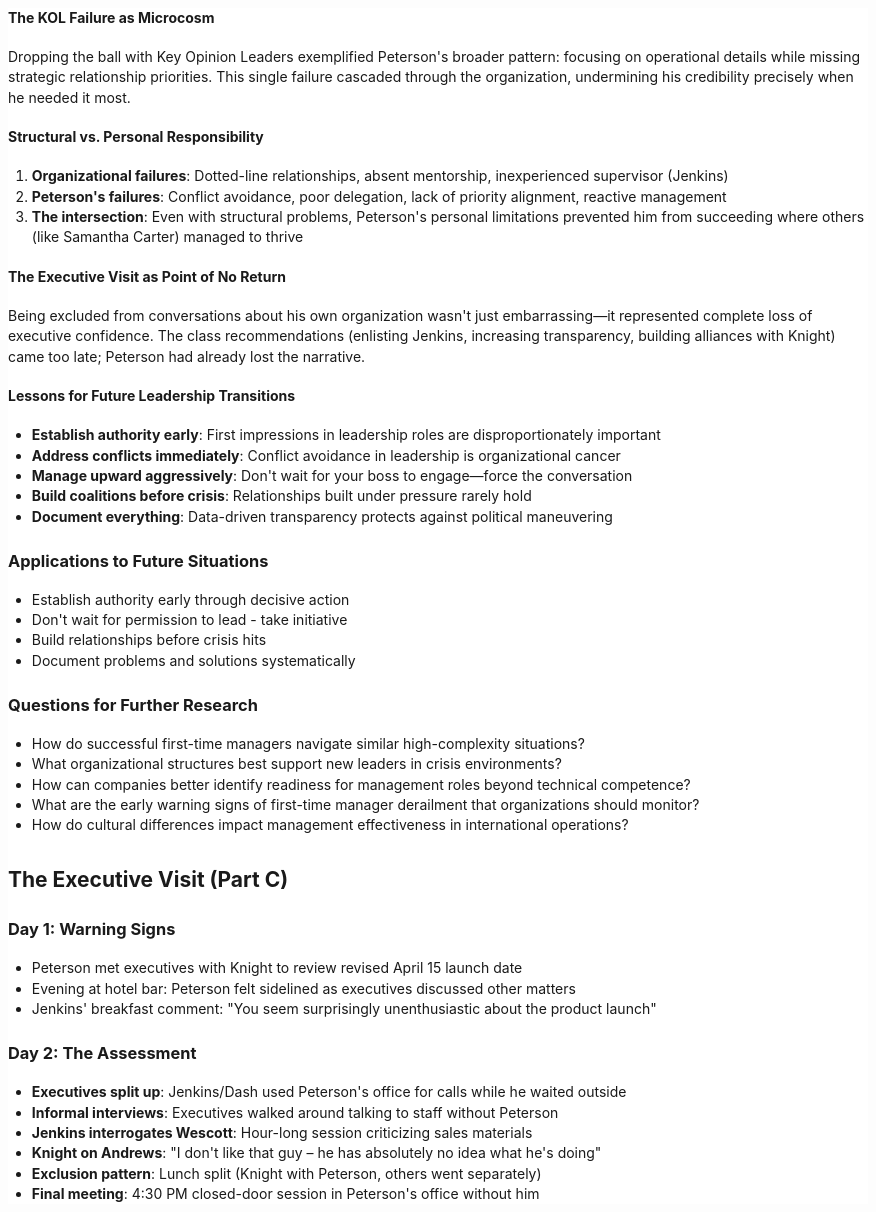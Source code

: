 #### The KOL Failure as Microcosm
Dropping the ball with Key Opinion Leaders exemplified Peterson's broader pattern: focusing on operational details while missing strategic relationship priorities. This single failure cascaded through the organization, undermining his credibility precisely when he needed it most.

#### Structural vs. Personal Responsibility
1. **Organizational failures**: Dotted-line relationships, absent mentorship, inexperienced supervisor (Jenkins)
2. **Peterson's failures**: Conflict avoidance, poor delegation, lack of priority alignment, reactive management
3. **The intersection**: Even with structural problems, Peterson's personal limitations prevented him from succeeding where others (like Samantha Carter) managed to thrive

#### The Executive Visit as Point of No Return
Being excluded from conversations about his own organization wasn't just embarrassing—it represented complete loss of executive confidence. The class recommendations (enlisting Jenkins, increasing transparency, building alliances with Knight) came too late; Peterson had already lost the narrative.

#### Lessons for Future Leadership Transitions
- **Establish authority early**: First impressions in leadership roles are disproportionately important
- **Address conflicts immediately**: Conflict avoidance in leadership is organizational cancer
- **Manage upward aggressively**: Don't wait for your boss to engage—force the conversation
- **Build coalitions before crisis**: Relationships built under pressure rarely hold
- **Document everything**: Data-driven transparency protects against political maneuvering

### Applications to Future Situations
- Establish authority early through decisive action
- Don't wait for permission to lead - take initiative
- Build relationships before crisis hits
- Document problems and solutions systematically

### Questions for Further Research
- How do successful first-time managers navigate similar high-complexity situations?
- What organizational structures best support new leaders in crisis environments?
- How can companies better identify readiness for management roles beyond technical competence?
- What are the early warning signs of first-time manager derailment that organizations should monitor?
- How do cultural differences impact management effectiveness in international operations?

## The Executive Visit (Part C)

### Day 1: Warning Signs
- Peterson met executives with Knight to review revised April 15 launch date
- Evening at hotel bar: Peterson felt sidelined as executives discussed other matters
- Jenkins' breakfast comment: "You seem surprisingly unenthusiastic about the product launch"

### Day 2: The Assessment
- **Executives split up**: Jenkins/Dash used Peterson's office for calls while he waited outside
- **Informal interviews**: Executives walked around talking to staff without Peterson
- **Jenkins interrogates Wescott**: Hour-long session criticizing sales materials
- **Knight on Andrews**: "I don't like that guy – he has absolutely no idea what he's doing"
- **Exclusion pattern**: Lunch split (Knight with Peterson, others went separately)
- **Final meeting**: 4:30 PM closed-door session in Peterson's office without him

